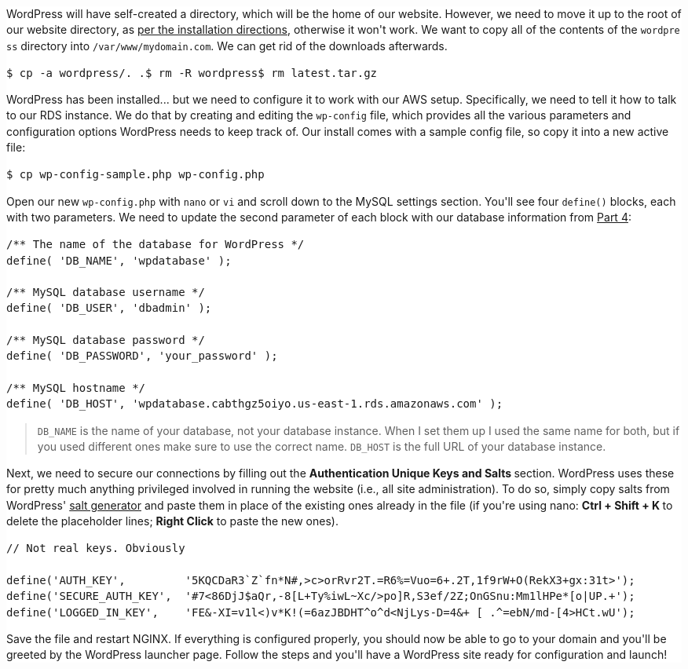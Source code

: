WordPress will have self-created a directory, which will be the home of our website. However, we need to move it up to the root of our website directory, as <a href="https://wordpress.org/support/article/how-to-install-wordpress/">per the installation directions</a>, otherwise it won't work. We want to copy all of the contents of the <code>wordpress</code> directory into <code>/var/www/mydomain.com</code>. We can get rid of the downloads afterwards.

<pre class="EnlighterJSRAW" data-enlighter-theme="enlighter" data-enlighter-linenumbers="false">$ cp -a wordpress/. .$ rm -R wordpress$ rm latest.tar.gz</pre>

WordPress has been installed... but we need to configure it to work with our AWS setup. Specifically, we need to tell it how to talk to our RDS instance. We do that by creating and editing the <code>wp-config</code> file, which provides all the various parameters and configuration options WordPress needs to keep track of. Our install comes with a sample config file, so copy it into a new active file:

<pre class="EnlighterJSRAW" data-enlighter-theme="enlighter" data-enlighter-linenumbers="false">$ cp wp-config-sample.php wp-config.php</pre>

Open our new <code>wp-config.php</code> with <code>nano</code> or <code>vi</code> and scroll down to the MySQL settings section. You'll see four <code>define()</code> blocks, each with two parameters. We need to update the second parameter of each block with our database information from <a href="https://grahamewatt.com/building-a-free-website-lemp-on-aws-part-4-mysql-amazon-rds-and-php/">Part 4</a>:
<pre class="EnlighterJSRAW" data-enlighter-language="null">/** The name of the database for WordPress */
define( 'DB_NAME', 'wpdatabase' ); 

/** MySQL database username */
define( 'DB_USER', 'dbadmin' );

/** MySQL database password */
define( 'DB_PASSWORD', 'your_password' );

/** MySQL hostname */
define( 'DB_HOST', 'wpdatabase.cabthgz5oiyo.us-east-1.rds.amazonaws.com' );
</pre>
<blockquote class="wp-block-quote"><code>DB_NAME</code> is the name of your database, not your database instance. When I set them up I used the same name for both, but if you used different ones make sure to use the correct name. <code>DB_HOST</code> is the full URL of your database instance.</blockquote>

Next, we need to secure our connections by filling out the <strong>Authentication Unique Keys and Salts </strong>section. WordPress uses these for pretty much anything privileged involved in running the website (i.e., all site administration). To do so, simply copy salts from WordPress' <a href="https://api.wordpress.org/secret-key/1.1/salt/">salt generator</a> and paste them in place of the existing ones already in the file (if you're using nano: <strong>Ctrl + Shift + K </strong>to delete the placeholder lines; <strong>Right Click</strong> to paste the new ones).
<pre class="EnlighterJSRAW" data-enlighter-language="null">// Not real keys. Obviously

define('AUTH_KEY',         '5KQCDaR3`Z`fn*N#,&gt;c&gt;orRvr2T.=R6%=Vuo=6+.2T,1f9rW+O(RekX3+gx:31t&gt;');
define('SECURE_AUTH_KEY',  '#7&lt;86DjJ$aQr,-8[L+Ty%iwL~Xc/&gt;po]R,S3ef/2Z;OnGSnu:Mm1lHPe*[o|UP.+');
define('LOGGED_IN_KEY',    'FE&amp;-XI=v1l&lt;)v*K!(=6azJBDHT^o^d&lt;NjLys-D=4&amp;+ [ .^=ebN/md-[4&gt;HCt.wU');
</pre>
Save the file and restart NGINX. If everything is configured properly, you should now be able to go to your domain and you'll be greeted by the WordPress launcher page. Follow the steps and you'll have a WordPress site ready for configuration and launch!
